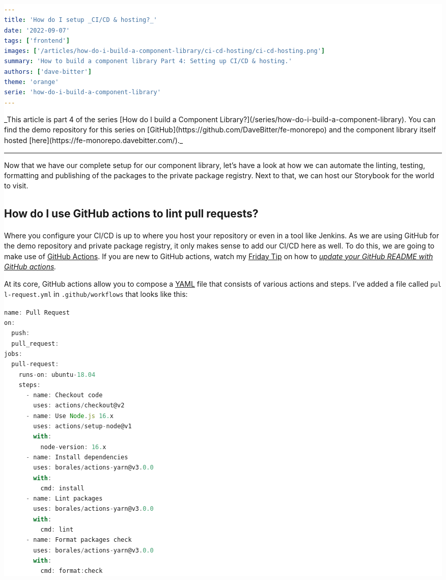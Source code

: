 ```yaml
---
title: 'How do I setup _CI/CD & hosting?_'
date: '2022-09-07'
tags: ['frontend']
images: ['/articles/how-do-i-build-a-component-library/ci-cd-hosting/ci-cd-hosting.png']
summary: 'How to build a component library Part 4: Setting up CI/CD & hosting.'
authors: ['dave-bitter']
theme: 'orange'
serie: 'how-do-i-build-a-component-library'
---
```


<div className="p-4 bg-io_orange-100">_This article is part 4 of the series [How do I build a Component Library?](/series/how-do-i-build-a-component-library). You can find the demo repository for this series on [GitHub](https://github.com/DaveBitter/fe-monorepo) and the component library itself hosted [here](https://fe-monorepo.davebitter.com/)._</div>

---

Now that we have our complete setup for our component library, let’s have a look at how we can automate the linting, testing, formatting and publishing of the packages to the private package registry. Next to that, we can host our Storybook for the world to visit.

## How do I use GitHub actions to lint pull requests?

Where you configure your CI/CD is up to where you host your repository or even in a tool like Jenkins. As we are using GitHub for the demo repository and private package registry, it only makes sense to add our CI/CD here as well. To do this, we are going to make use of [GitHub Actions](https://github.com/features/actions). If you are new to GitHub actions, watch my [Friday Tip](https://www.youtube.com/watch?v=qhq0PkxkplE&list=PLsES66lgcKHD9oRnyN3PEvyTjWXJF4IgT) on how to _[update your GitHub README with GitHub actions](https://www.youtube.com/watch?v=jVg-qkQ01lI&list=PLsES66lgcKHD9oRnyN3PEvyTjWXJF4IgT&index=9)._

At its core, GitHub actions allow you to compose a [YAML](https://yaml.org/) file that consists of various actions and steps. I’ve added a file called `pull-request.yml` in `.github/workflows` that looks like this:

```jsx
name: Pull Request
on:
  push:
  pull_request:
jobs:
  pull-request:
    runs-on: ubuntu-18.04
    steps:
      - name: Checkout code
        uses: actions/checkout@v2
      - name: Use Node.js 16.x
        uses: actions/setup-node@v1
        with:
          node-version: 16.x
      - name: Install dependencies
        uses: borales/actions-yarn@v3.0.0
        with:
          cmd: install
      - name: Lint packages
        uses: borales/actions-yarn@v3.0.0
        with:
          cmd: lint
      - name: Format packages check
        uses: borales/actions-yarn@v3.0.0
        with:
          cmd: format:check
```